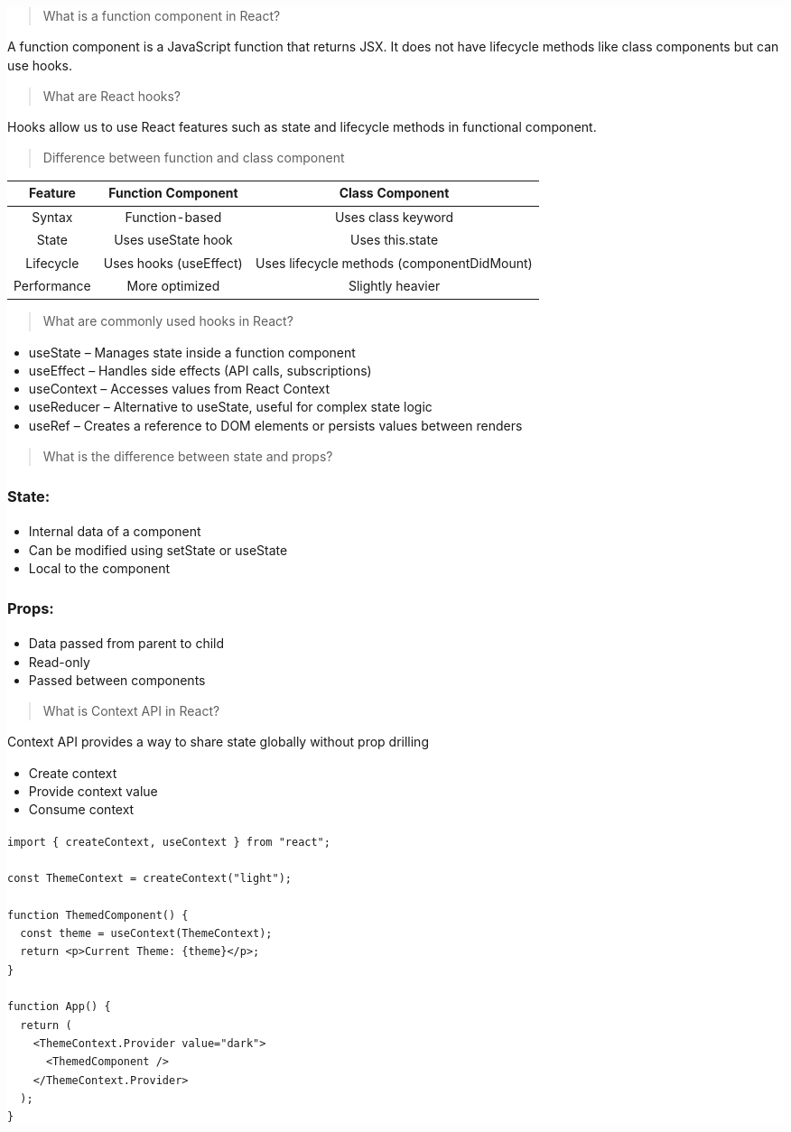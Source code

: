 > What is a function component in React?

A function component is a JavaScript function that returns JSX. It does not have lifecycle methods like class components but can use hooks.

> What are React hooks?

Hooks allow us to use React features such as state and lifecycle methods in functional component.

> Difference between function and class component

|   Feature   |   Function Component   |              Class Component               |
| :---------: | :--------------------: | :----------------------------------------: |
|   Syntax    |     Function-based     |             Uses class keyword             |
|    State    |   Uses useState hook   |              Uses this.state               |
|  Lifecycle  | Uses hooks (useEffect) | Uses lifecycle methods (componentDidMount) |
| Performance |     More optimized     |              Slightly heavier              |

> What are commonly used hooks in React?

- useState – Manages state inside a function component
- useEffect – Handles side effects (API calls, subscriptions)
- useContext – Accesses values from React Context
- useReducer – Alternative to useState, useful for complex state logic
- useRef – Creates a reference to DOM elements or persists values between renders


> What is the difference between state and props?
### State:
- Internal data of a component
- Can be modified using setState or useState
- Local to the component
### Props:
- Data passed from parent to child
- Read-only
- Passed between components

> What is Context API in React?

Context API provides a way to share state globally without prop drilling

- Create context
- Provide context value
- Consume context

```
import { createContext, useContext } from "react";

const ThemeContext = createContext("light");

function ThemedComponent() {
  const theme = useContext(ThemeContext);
  return <p>Current Theme: {theme}</p>;
}

function App() {
  return (
    <ThemeContext.Provider value="dark">
      <ThemedComponent />
    </ThemeContext.Provider>
  );
}

```

